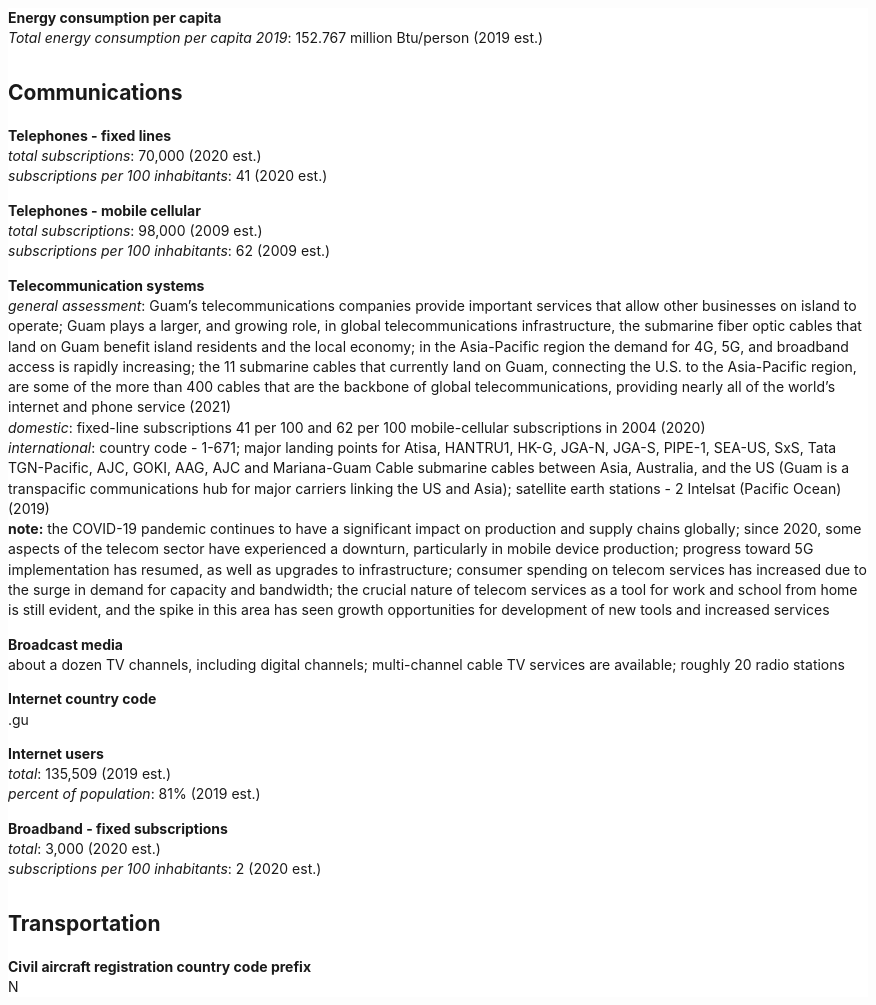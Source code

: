 **Energy consumption per capita**<br>
_Total energy consumption per capita 2019_: 152.767 million Btu/person (2019 est.)<br>

## Communications

**Telephones - fixed lines**<br>
_total subscriptions_: 70,000 (2020 est.)<br>
_subscriptions per 100 inhabitants_: 41 (2020 est.)<br>

**Telephones - mobile cellular**<br>
_total subscriptions_: 98,000 (2009 est.)<br>
_subscriptions per 100 inhabitants_: 62 (2009 est.)<br>

**Telecommunication systems**<br>
_general assessment_: Guam&rsquo;s telecommunications companies provide important services that allow other businesses on island to operate; Guam plays a larger, and growing role, in global telecommunications infrastructure, the submarine fiber optic cables that land on Guam benefit island residents and the local economy; in the Asia-Pacific region the demand for 4G, 5G, and broadband access is rapidly increasing; the 11 submarine cables that currently land on Guam, connecting the U.S. to the Asia-Pacific region, are some of the more than 400 cables that are the backbone of global telecommunications, providing nearly all of the world&rsquo;s internet and phone service (2021)<br>
_domestic_: fixed-line subscriptions 41 per 100 and 62 per 100 mobile-cellular subscriptions in 2004 (2020)<br>
_international_: country code - 1-671; major landing points for Atisa, HANTRU1, HK-G, JGA-N, JGA-S, PIPE-1, SEA-US, SxS, Tata TGN-Pacific, AJC, GOKI, AAG, AJC and Mariana-Guam Cable submarine cables between Asia, Australia, and the US (Guam is a transpacific communications hub for major carriers linking the US and Asia); satellite earth stations - 2 Intelsat (Pacific Ocean) (2019)<br>
<strong>note:</strong> the COVID-19 pandemic continues to have a significant impact on production and supply chains globally; since 2020, some aspects of the telecom sector have experienced a downturn, particularly in mobile device production; progress toward 5G implementation has resumed, as well as upgrades to infrastructure; consumer spending on telecom services has increased due to the surge in demand for capacity and bandwidth; the crucial nature of telecom services as a tool for work and school from home is still evident, and the spike in this area has seen growth opportunities for development of new tools and increased services<br>

**Broadcast media**<br>
about a dozen TV channels, including digital channels; multi-channel cable TV services are available; roughly 20 radio stations<br>

**Internet country code**<br>
.gu<br>

**Internet users**<br>
_total_: 135,509 (2019 est.)<br>
_percent of population_: 81% (2019 est.)<br>

**Broadband - fixed subscriptions**<br>
_total_: 3,000 (2020 est.)<br>
_subscriptions per 100 inhabitants_: 2 (2020 est.)<br>

## Transportation

**Civil aircraft registration country code prefix**<br>
N<br>
